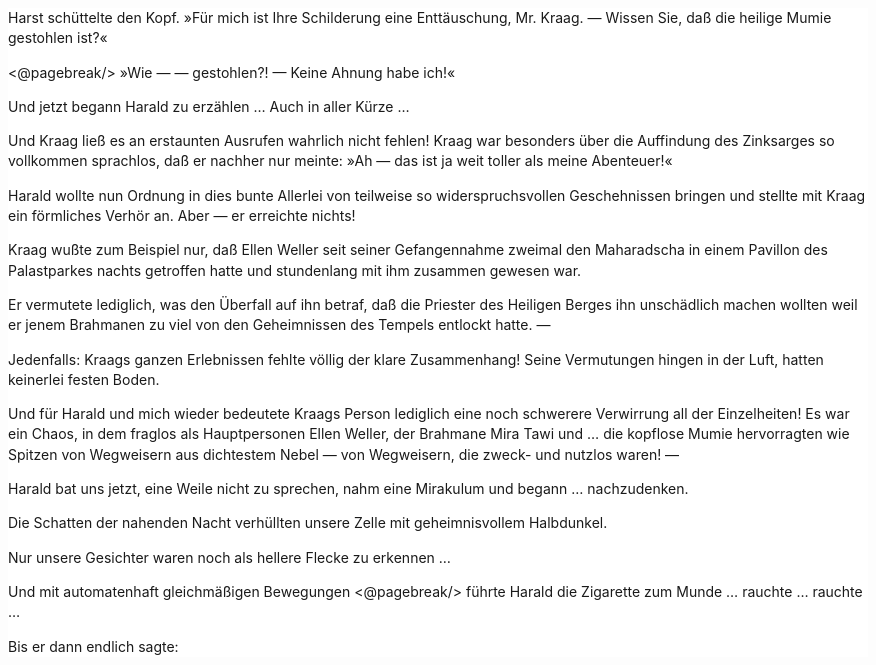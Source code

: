 Harst schüttelte den Kopf. »Für mich ist Ihre Schilderung
eine Enttäuschung, Mr. Kraag. — Wissen Sie, daß
die heilige Mumie gestohlen ist?«

<@pagebreak/>
»Wie — — gestohlen?! — Keine Ahnung habe ich!«

Und jetzt begann Harald zu erzählen … Auch in aller
Kürze …

Und Kraag ließ es an erstaunten Ausrufen wahrlich
nicht fehlen! Kraag war besonders über die Auffindung
des Zinksarges so vollkommen sprachlos, daß er nachher nur
meinte: »Ah — das ist ja weit toller als meine Abenteuer!«

Harald wollte nun Ordnung in dies bunte Allerlei von
teilweise so widerspruchsvollen Geschehnissen bringen und
stellte mit Kraag ein förmliches Verhör an. Aber — er erreichte
nichts!

Kraag wußte zum Beispiel nur, daß Ellen Weller seit
seiner Gefangennahme zweimal den Maharadscha in einem
Pavillon des Palastparkes nachts getroffen hatte und stundenlang
mit ihm zusammen gewesen war.

Er vermutete lediglich, was den Überfall auf ihn
betraf, daß die Priester des Heiligen Berges ihn unschädlich
machen wollten weil er jenem Brahmanen zu viel von den
Geheimnissen des Tempels entlockt hatte. —

Jedenfalls: Kraags ganzen Erlebnissen fehlte völlig der
klare Zusammenhang! Seine Vermutungen hingen in der
Luft, hatten keinerlei festen Boden.

Und für Harald und mich wieder bedeutete Kraags
Person lediglich eine noch schwerere Verwirrung all der
Einzelheiten! Es war ein Chaos, in dem fraglos als Hauptpersonen
Ellen Weller, der Brahmane Mira Tawi und …
die kopflose Mumie hervorragten wie Spitzen von Wegweisern
aus dichtestem Nebel — von Wegweisern, die zweck\-
und nutzlos waren! —

Harald bat uns jetzt, eine Weile nicht zu sprechen, nahm
eine Mirakulum und begann … nachzudenken.

Die Schatten der nahenden Nacht verhüllten unsere
Zelle mit geheimnisvollem Halbdunkel.

Nur unsere Gesichter waren noch als hellere Flecke zu
erkennen …

Und mit automatenhaft gleichmäßigen Bewegungen
<@pagebreak/>
führte Harald die Zigarette zum Munde … rauchte …
rauchte …

Bis er dann endlich sagte:
